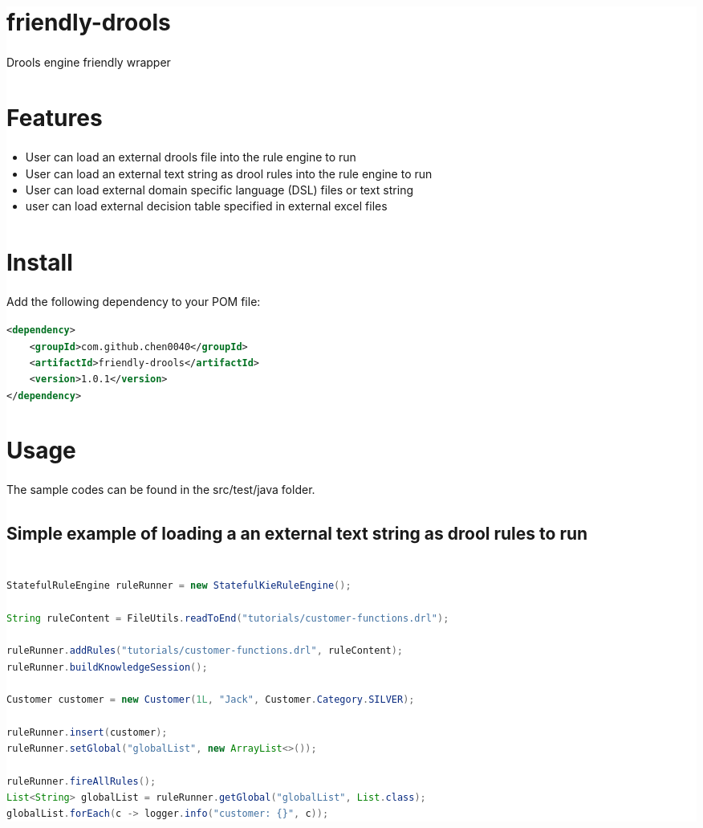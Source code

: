 # friendly-drools

Drools engine friendly wrapper

# Features

* User can load an external drools file into the rule engine to run
* User can load an external text string as drool rules into the rule engine to run
* User can load external domain specific language (DSL) files or text string
* user can load external decision table specified in external excel files

# Install

Add the following dependency to your POM file:

```xml
<dependency>
    <groupId>com.github.chen0040</groupId>
    <artifactId>friendly-drools</artifactId>
    <version>1.0.1</version>
</dependency>
```

# Usage

The sample codes can be found in the src/test/java folder. 

## Simple example of loading a an external text string as drool rules to run

```java

StatefulRuleEngine ruleRunner = new StatefulKieRuleEngine();

String ruleContent = FileUtils.readToEnd("tutorials/customer-functions.drl");

ruleRunner.addRules("tutorials/customer-functions.drl", ruleContent);
ruleRunner.buildKnowledgeSession();

Customer customer = new Customer(1L, "Jack", Customer.Category.SILVER);

ruleRunner.insert(customer);
ruleRunner.setGlobal("globalList", new ArrayList<>());

ruleRunner.fireAllRules();
List<String> globalList = ruleRunner.getGlobal("globalList", List.class);
globalList.forEach(c -> logger.info("customer: {}", c));
```
